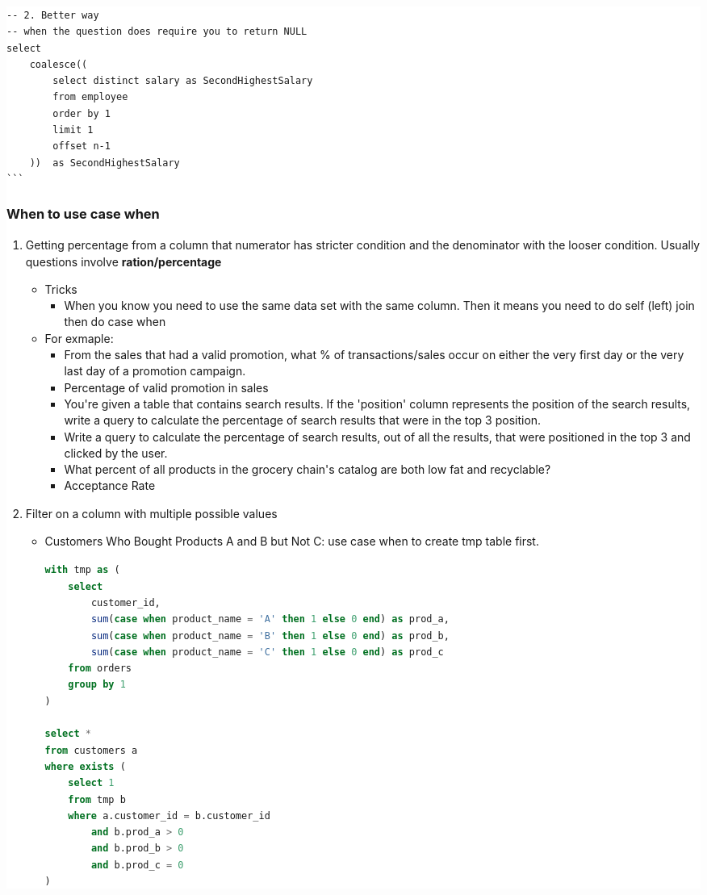     -- 2. Better way
    -- when the question does require you to return NULL
    select
        coalesce((
            select distinct salary as SecondHighestSalary 
            from employee
            order by 1
            limit 1
            offset n-1
        ))  as SecondHighestSalary
    ```

### When to use case when

1. Getting percentage from a column that numerator has stricter condition and the denominator with the looser condition. Usually questions involve **ration/percentage**
    - Tricks
        - When you know you need to use the same data set with the same column. Then it means you need to do self (left) join then do case when
    - For exmaple:
        - From the sales that had a valid promotion, what % of transactions/sales occur on either the very first day or the very last day of a promotion campaign.
        - Percentage of valid promotion in sales
        - You're given a table that contains search results. If the 'position' column represents the position of the search results, write a query to calculate the percentage of search results that were in the top 3 position.
        - Write a query to calculate the percentage of search results, out of all the results, that were positioned in the top 3 and clicked by the user.
        - What percent of all products in the grocery chain's catalog are both low fat and recyclable?
        - Acceptance Rate

2. Filter on a column with multiple possible values
    - Customers Who Bought Products A and B but Not C: use case when to create tmp table first.

        ```sql
        with tmp as (
            select
                customer_id,
                sum(case when product_name = 'A' then 1 else 0 end) as prod_a,
                sum(case when product_name = 'B' then 1 else 0 end) as prod_b,
                sum(case when product_name = 'C' then 1 else 0 end) as prod_c
            from orders
            group by 1
        )

        select *
        from customers a
        where exists (
            select 1
            from tmp b
            where a.customer_id = b.customer_id
                and b.prod_a > 0
                and b.prod_b > 0
                and b.prod_c = 0
        )
        ```
